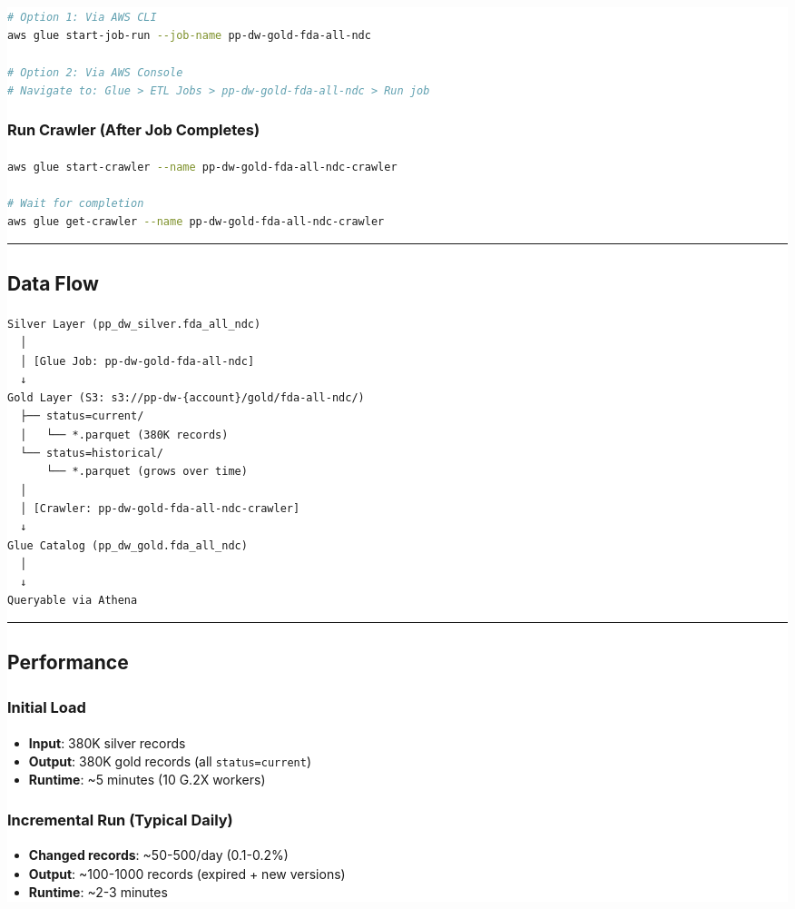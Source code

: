 ```bash
# Option 1: Via AWS CLI
aws glue start-job-run --job-name pp-dw-gold-fda-all-ndc

# Option 2: Via AWS Console
# Navigate to: Glue > ETL Jobs > pp-dw-gold-fda-all-ndc > Run job
```

### Run Crawler (After Job Completes)

```bash
aws glue start-crawler --name pp-dw-gold-fda-all-ndc-crawler

# Wait for completion
aws glue get-crawler --name pp-dw-gold-fda-all-ndc-crawler
```

---

## Data Flow

```
Silver Layer (pp_dw_silver.fda_all_ndc)
  │
  │ [Glue Job: pp-dw-gold-fda-all-ndc]
  ↓
Gold Layer (S3: s3://pp-dw-{account}/gold/fda-all-ndc/)
  ├── status=current/
  │   └── *.parquet (380K records)
  └── status=historical/
      └── *.parquet (grows over time)
  │
  │ [Crawler: pp-dw-gold-fda-all-ndc-crawler]
  ↓
Glue Catalog (pp_dw_gold.fda_all_ndc)
  │
  ↓
Queryable via Athena
```

---

## Performance

### Initial Load
- **Input**: 380K silver records
- **Output**: 380K gold records (all `status=current`)
- **Runtime**: ~5 minutes (10 G.2X workers)

### Incremental Run (Typical Daily)
- **Changed records**: ~50-500/day (0.1-0.2%)
- **Output**: ~100-1000 records (expired + new versions)
- **Runtime**: ~2-3 minutes
